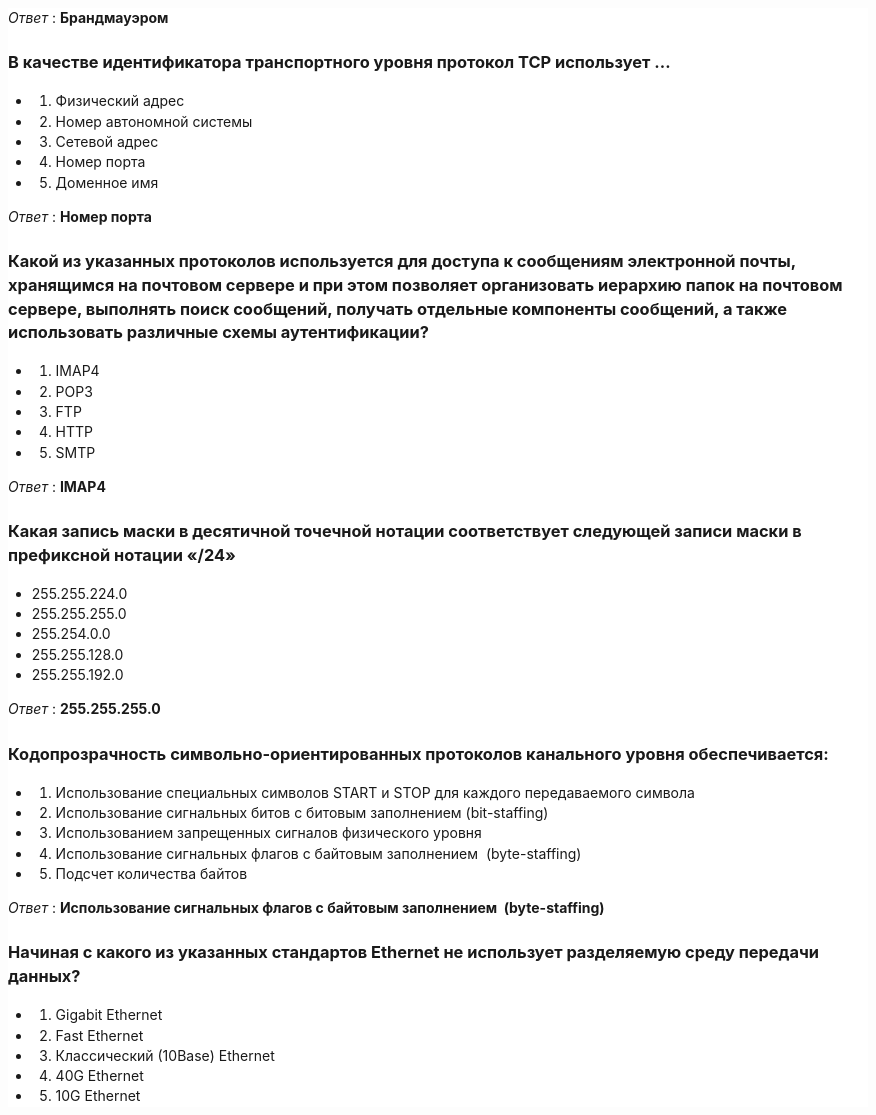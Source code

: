 *Ответ* : <b> Брандмауэром</b> 

### В качестве идентификатора транспортного уровня протокол TCP использует … 
* 1. Физический адрес  
* 2. Номер автономной системы  
* 3. Сетевой адрес  
* 4. Номер порта  
* 5. Доменное имя  

*Ответ* : <b> Номер порта</b> 

### Какой из указанных протоколов используется для доступа к сообщениям электронной почты, хранящимся на почтовом сервере и при этом позволяет организовать иерархию папок на почтовом сервере, выполнять поиск сообщений, получать отдельные компоненты сообщений, а также использовать различные схемы аутентификации? 
* 1. IMAP4  
* 2. POP3  
* 3. FTP  
* 4. HTTP  
* 5. SMTP  

*Ответ* : <b> IMAP4</b> 

### Какая запись маски в десятичной точечной нотации соответствует следующей записи маски в префиксной нотации «/24» 
* 255.255.224.0  
* 255.255.255.0  
* 255.254.0.0  
* 255.255.128.0  
* 255.255.192.0  

*Ответ* : <b> 255.255.255.0</b> 

### Кодопрозрачность символьно-ориентированных протоколов канального уровня обеспечивается: 
* 1. Использование специальных символов START и STOP для каждого передаваемого символа  
* 2. Использование сигнальных битов с битовым заполнением (bit-staffing)  
* 3. Использованием запрещенных сигналов физического уровня  
* 4. Использование сигнальных флагов с байтовым заполнением  (byte-staffing)  
* 5. Подсчет количества байтов  

*Ответ* : <b> Использование сигнальных флагов с байтовым заполнением  (byte-staffing)</b> 

### Начиная с какого из указанных стандартов Ethernet не использует разделяемую среду передачи данных? 
* 1. Gigabit Ethernet  
* 2. Fast Ethernet  
* 3. Классический (10Base) Ethernet  
* 4. 40G Ethernet  
* 5. 10G Ethernet  
